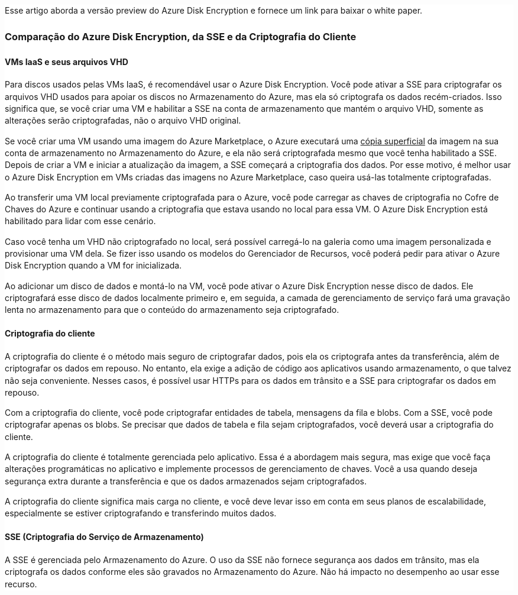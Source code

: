  Esse artigo aborda a versão preview do Azure Disk Encryption e fornece um link para baixar o white paper.

### <a name="comparison-of-azure-disk-encryption-sse-and-client-side-encryption"></a>Comparação do Azure Disk Encryption, da SSE e da Criptografia do Cliente
#### <a name="iaas-vms-and-their-vhd-files"></a>VMs IaaS e seus arquivos VHD
Para discos usados pelas VMs IaaS, é recomendável usar o Azure Disk Encryption. Você pode ativar a SSE para criptografar os arquivos VHD usados para apoiar os discos no Armazenamento do Azure, mas ela só criptografa os dados recém-criados. Isso significa que, se você criar uma VM e habilitar a SSE na conta de armazenamento que mantém o arquivo VHD, somente as alterações serão criptografadas, não o arquivo VHD original.

Se você criar uma VM usando uma imagem do Azure Marketplace, o Azure executará uma [cópia superficial](https://en.wikipedia.org/wiki/Object_copying) da imagem na sua conta de armazenamento no Armazenamento do Azure, e ela não será criptografada mesmo que você tenha habilitado a SSE. Depois de criar a VM e iniciar a atualização da imagem, a SSE começará a criptografia dos dados. Por esse motivo, é melhor usar o Azure Disk Encryption em VMs criadas das imagens no Azure Marketplace, caso queira usá-las totalmente criptografadas.

Ao transferir uma VM local previamente criptografada para o Azure, você pode carregar as chaves de criptografia no Cofre de Chaves do Azure e continuar usando a criptografia que estava usando no local para essa VM. O Azure Disk Encryption está habilitado para lidar com esse cenário.

Caso você tenha um VHD não criptografado no local, será possível carregá-lo na galeria como uma imagem personalizada e provisionar uma VM dela. Se fizer isso usando os modelos do Gerenciador de Recursos, você poderá pedir para ativar o Azure Disk Encryption quando a VM for inicializada.

Ao adicionar um disco de dados e montá-lo na VM, você pode ativar o Azure Disk Encryption nesse disco de dados. Ele criptografará esse disco de dados localmente primeiro e, em seguida, a camada de gerenciamento de serviço fará uma gravação lenta no armazenamento para que o conteúdo do armazenamento seja criptografado.

#### <a name="client-side-encryption"></a>Criptografia do cliente
A criptografia do cliente é o método mais seguro de criptografar dados, pois ela os criptografa antes da transferência, além de criptografar os dados em repouso. No entanto, ela exige a adição de código aos aplicativos usando armazenamento, o que talvez não seja conveniente. Nesses casos, é possível usar HTTPs para os dados em trânsito e a SSE para criptografar os dados em repouso.

Com a criptografia do cliente, você pode criptografar entidades de tabela, mensagens da fila e blobs. Com a SSE, você pode criptografar apenas os blobs. Se precisar que dados de tabela e fila sejam criptografados, você deverá usar a criptografia do cliente.

A criptografia do cliente é totalmente gerenciada pelo aplicativo. Essa é a abordagem mais segura, mas exige que você faça alterações programáticas no aplicativo e implemente processos de gerenciamento de chaves. Você a usa quando deseja segurança extra durante a transferência e que os dados armazenados sejam criptografados.

A criptografia do cliente significa mais carga no cliente, e você deve levar isso em conta em seus planos de escalabilidade, especialmente se estiver criptografando e transferindo muitos dados.

#### <a name="storage-service-encryption-sse"></a>SSE (Criptografia do Serviço de Armazenamento)
A SSE é gerenciada pelo Armazenamento do Azure. O uso da SSE não fornece segurança aos dados em trânsito, mas ela criptografa os dados conforme eles são gravados no Armazenamento do Azure. Não há impacto no desempenho ao usar esse recurso.
